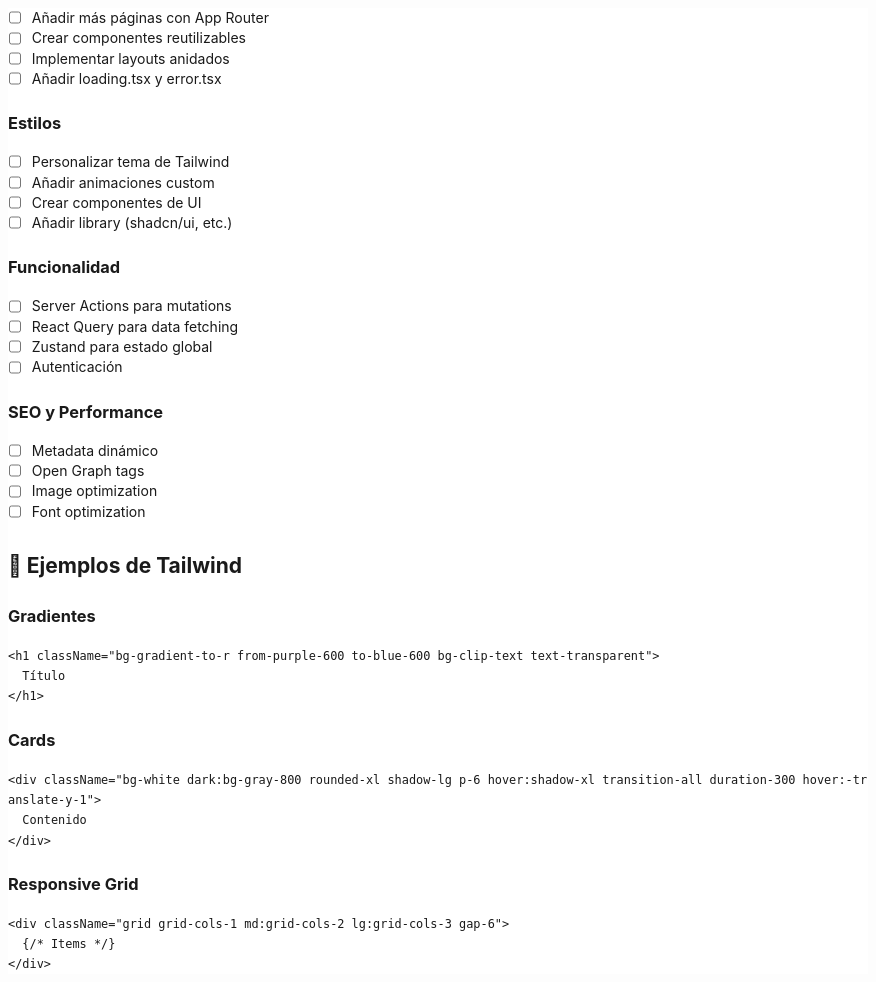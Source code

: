 - [ ] Añadir más páginas con App Router
- [ ] Crear componentes reutilizables
- [ ] Implementar layouts anidados
- [ ] Añadir loading.tsx y error.tsx

### Estilos

- [ ] Personalizar tema de Tailwind
- [ ] Añadir animaciones custom
- [ ] Crear componentes de UI
- [ ] Añadir library (shadcn/ui, etc.)

### Funcionalidad

- [ ] Server Actions para mutations
- [ ] React Query para data fetching
- [ ] Zustand para estado global
- [ ] Autenticación

### SEO y Performance

- [ ] Metadata dinámico
- [ ] Open Graph tags
- [ ] Image optimization
- [ ] Font optimization

## 🎨 Ejemplos de Tailwind

### Gradientes

```tsx
<h1 className="bg-gradient-to-r from-purple-600 to-blue-600 bg-clip-text text-transparent">
  Título
</h1>
```

### Cards

```tsx
<div className="bg-white dark:bg-gray-800 rounded-xl shadow-lg p-6 hover:shadow-xl transition-all duration-300 hover:-translate-y-1">
  Contenido
</div>
```

### Responsive Grid

```tsx
<div className="grid grid-cols-1 md:grid-cols-2 lg:grid-cols-3 gap-6">
  {/* Items */}
</div>
```
